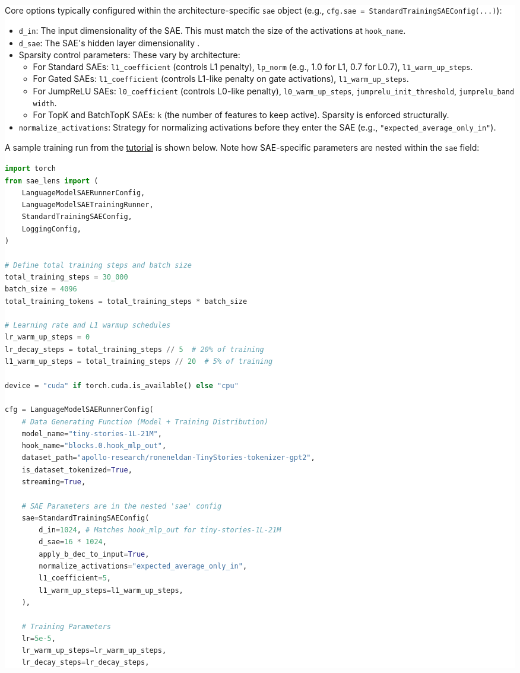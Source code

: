 Core options typically configured within the architecture-specific `sae` object (e.g., `cfg.sae = StandardTrainingSAEConfig(...)`):

- `d_in`: The input dimensionality of the SAE. This must match the size of the activations at `hook_name`.
- `d_sae`: The SAE's hidden layer dimensionality .
- Sparsity control parameters: These vary by architecture:
  - For Standard SAEs: `l1_coefficient` (controls L1 penalty), `lp_norm` (e.g., 1.0 for L1, 0.7 for L0.7), `l1_warm_up_steps`.
  - For Gated SAEs: `l1_coefficient` (controls L1-like penalty on gate activations), `l1_warm_up_steps`.
  - For JumpReLU SAEs: `l0_coefficient` (controls L0-like penalty), `l0_warm_up_steps`, `jumprelu_init_threshold`, `jumprelu_bandwidth`.
  - For TopK and BatchTopK SAEs: `k` (the number of features to keep active). Sparsity is enforced structurally.
- `normalize_activations`: Strategy for normalizing activations before they enter the SAE (e.g., `"expected_average_only_in"`).

A sample training run from the [tutorial](https://github.com/jbloomAus/SAELens/blob/main/tutorials/training_a_sparse_autoencoder.ipynb) is shown below. Note how SAE-specific parameters are nested within the `sae` field:

```python
import torch
from sae_lens import (
    LanguageModelSAERunnerConfig,
    LanguageModelSAETrainingRunner,
    StandardTrainingSAEConfig,
    LoggingConfig,
)

# Define total training steps and batch size
total_training_steps = 30_000
batch_size = 4096
total_training_tokens = total_training_steps * batch_size

# Learning rate and L1 warmup schedules
lr_warm_up_steps = 0
lr_decay_steps = total_training_steps // 5  # 20% of training
l1_warm_up_steps = total_training_steps // 20  # 5% of training

device = "cuda" if torch.cuda.is_available() else "cpu"

cfg = LanguageModelSAERunnerConfig(
    # Data Generating Function (Model + Training Distribution)
    model_name="tiny-stories-1L-21M",
    hook_name="blocks.0.hook_mlp_out",
    dataset_path="apollo-research/roneneldan-TinyStories-tokenizer-gpt2",
    is_dataset_tokenized=True,
    streaming=True,

    # SAE Parameters are in the nested 'sae' config
    sae=StandardTrainingSAEConfig(
        d_in=1024, # Matches hook_mlp_out for tiny-stories-1L-21M
        d_sae=16 * 1024,
        apply_b_dec_to_input=True,
        normalize_activations="expected_average_only_in",
        l1_coefficient=5,
        l1_warm_up_steps=l1_warm_up_steps,
    ),

    # Training Parameters
    lr=5e-5,
    lr_warm_up_steps=lr_warm_up_steps,
    lr_decay_steps=lr_decay_steps,
```